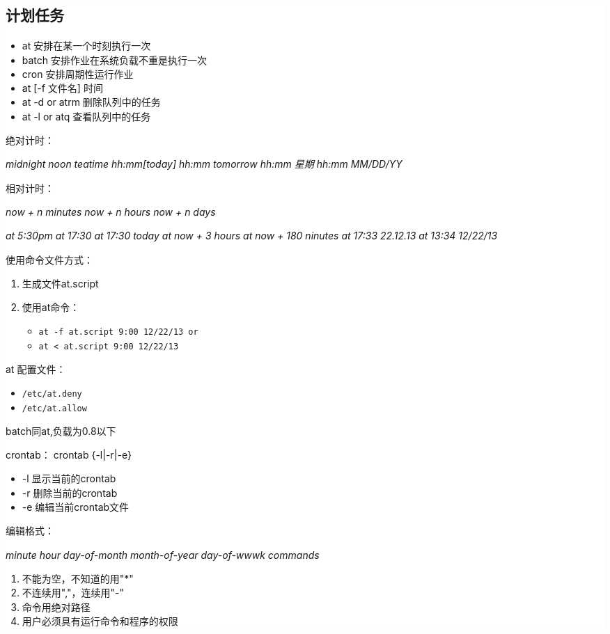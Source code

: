 ## 计划任务

- at            安排在某一个时刻执行一次
- batch         安排作业在系统负载不重是执行一次
- cron          安排周期性运行作业
- at [-f 文件名]  时间
- at -d or atrm 删除队列中的任务
- at -l or atq    查看队列中的任务

绝对计时：

*midnight noon teatime*
*hh:mm[today]*
*hh:mm tomorrow*
*hh:mm 星期*
*hh:mm MM/DD/YY*

相对计时：

*now + n minutes*
*now + n hours*
*now + n days*

*at 5:30pm*
*at 17:30*
*at 17:30 today*
*at now + 3 hours*
*at now + 180 ninutes*
*at 17:33 22.12.13*
*at 13:34 12/22/13*

使用命令文件方式：

1. 生成文件at.script
2. 使用at命令：

    - `at -f at.script 9:00 12/22/13 or`
    - `at < at.script 9:00 12/22/13`

at 配置文件：

- `/etc/at.deny`
- `/etc/at.allow`

batch同at,负载为0.8以下

crontab：
crontab {-l|-r|-e}

- -l 显示当前的crontab
- -r 删除当前的crontab
- -e 编辑当前crontab文件

编辑格式：

*minute hour day-of-month month-of-year day-of-wwwk  commands*

1. 不能为空，不知道的用"*"
2. 不连续用","，连续用"-"
3. 命令用绝对路径
4. 用户必须具有运行命令和程序的权限
